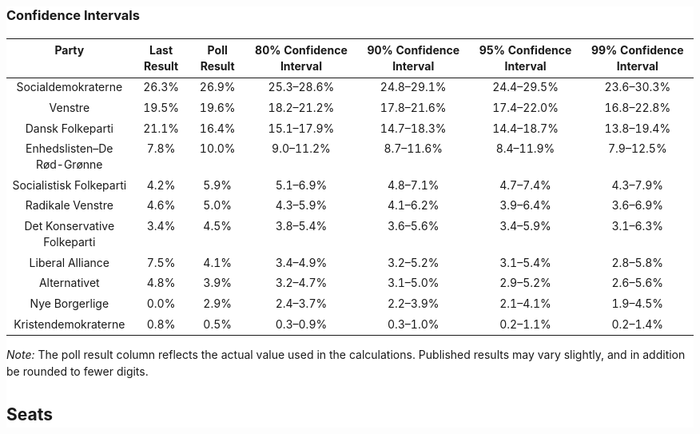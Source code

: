 ### Confidence Intervals

| Party | Last Result | Poll Result | 80% Confidence Interval | 90% Confidence Interval | 95% Confidence Interval | 99% Confidence Interval |
|:-----:|:-----------:|:-----------:|:-----------------------:|:-----------------------:|:-----------------------:|:-----------------------:|
| Socialdemokraterne | 26.3% | 26.9% | 25.3–28.6% |24.8–29.1% |24.4–29.5% |23.6–30.3% |
| Venstre | 19.5% | 19.6% | 18.2–21.2% |17.8–21.6% |17.4–22.0% |16.8–22.8% |
| Dansk Folkeparti | 21.1% | 16.4% | 15.1–17.9% |14.7–18.3% |14.4–18.7% |13.8–19.4% |
| Enhedslisten–De Rød-Grønne | 7.8% | 10.0% | 9.0–11.2% |8.7–11.6% |8.4–11.9% |7.9–12.5% |
| Socialistisk Folkeparti | 4.2% | 5.9% | 5.1–6.9% |4.8–7.1% |4.7–7.4% |4.3–7.9% |
| Radikale Venstre | 4.6% | 5.0% | 4.3–5.9% |4.1–6.2% |3.9–6.4% |3.6–6.9% |
| Det Konservative Folkeparti | 3.4% | 4.5% | 3.8–5.4% |3.6–5.6% |3.4–5.9% |3.1–6.3% |
| Liberal Alliance | 7.5% | 4.1% | 3.4–4.9% |3.2–5.2% |3.1–5.4% |2.8–5.8% |
| Alternativet | 4.8% | 3.9% | 3.2–4.7% |3.1–5.0% |2.9–5.2% |2.6–5.6% |
| Nye Borgerlige | 0.0% | 2.9% | 2.4–3.7% |2.2–3.9% |2.1–4.1% |1.9–4.5% |
| Kristendemokraterne | 0.8% | 0.5% | 0.3–0.9% |0.3–1.0% |0.2–1.1% |0.2–1.4% |

*Note:* The poll result column reflects the actual value used in the calculations. Published results may vary slightly, and in addition be rounded to fewer digits.

## Seats
